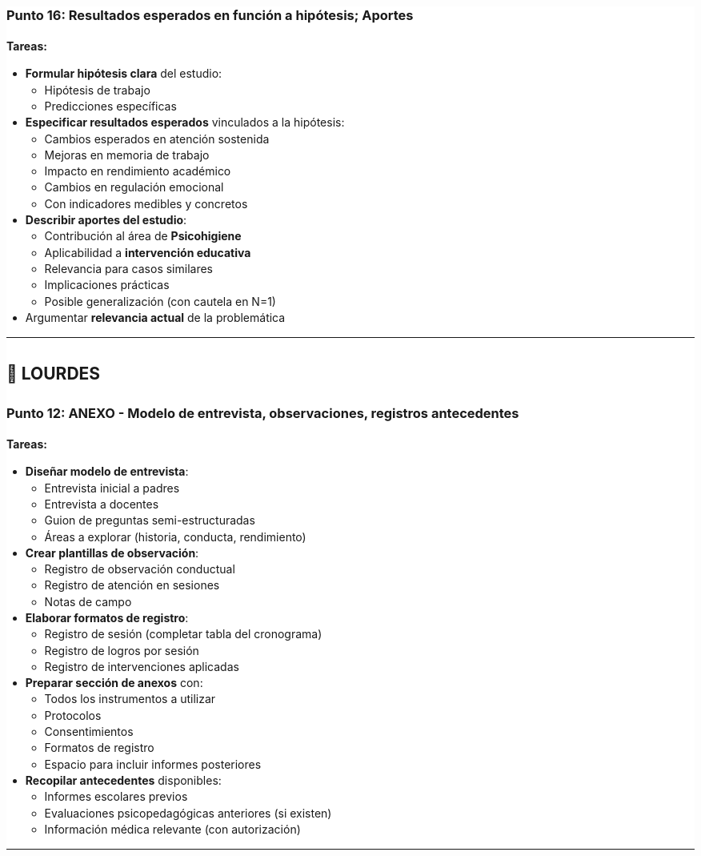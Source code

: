 
### Punto 16: Resultados esperados en función a hipótesis; Aportes

**Tareas:**
- **Formular hipótesis clara** del estudio:
  - Hipótesis de trabajo
  - Predicciones específicas
- **Especificar resultados esperados** vinculados a la hipótesis:
  - Cambios esperados en atención sostenida
  - Mejoras en memoria de trabajo
  - Impacto en rendimiento académico
  - Cambios en regulación emocional
  - Con indicadores medibles y concretos
- **Describir aportes del estudio**:
  - Contribución al área de **Psicohigiene**
  - Aplicabilidad a **intervención educativa**
  - Relevancia para casos similares
  - Implicaciones prácticas
  - Posible generalización (con cautela en N=1)
- Argumentar **relevancia actual** de la problemática

---

## 👤 LOURDES

### Punto 12: ANEXO - Modelo de entrevista, observaciones, registros antecedentes

**Tareas:**
- **Diseñar modelo de entrevista**:
  - Entrevista inicial a padres
  - Entrevista a docentes
  - Guion de preguntas semi-estructuradas
  - Áreas a explorar (historia, conducta, rendimiento)
- **Crear plantillas de observación**:
  - Registro de observación conductual
  - Registro de atención en sesiones
  - Notas de campo
- **Elaborar formatos de registro**:
  - Registro de sesión (completar tabla del cronograma)
  - Registro de logros por sesión
  - Registro de intervenciones aplicadas
- **Preparar sección de anexos** con:
  - Todos los instrumentos a utilizar
  - Protocolos
  - Consentimientos
  - Formatos de registro
  - Espacio para incluir informes posteriores
- **Recopilar antecedentes** disponibles:
  - Informes escolares previos
  - Evaluaciones psicopedagógicas anteriores (si existen)
  - Información médica relevante (con autorización)

---